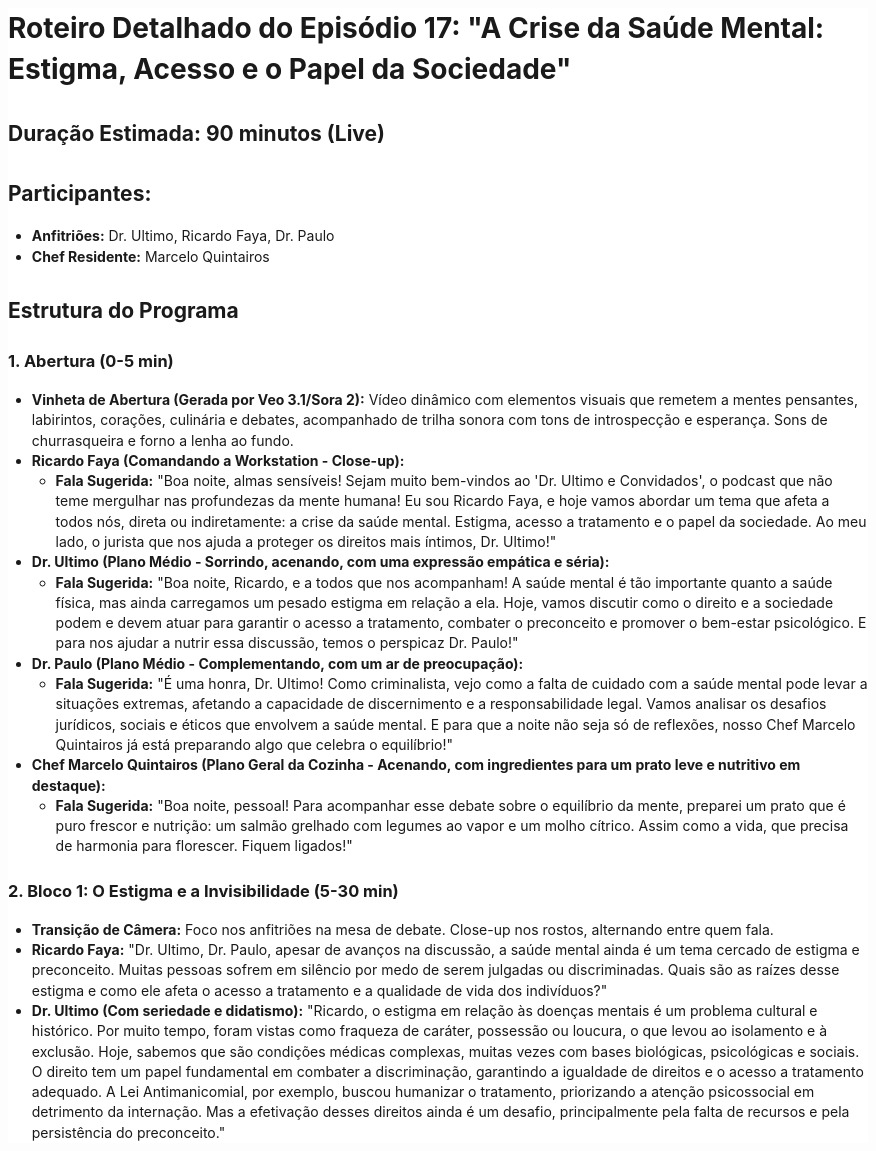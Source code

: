 # Roteiro Detalhado do Episódio 17: "A Crise da Saúde Mental: Estigma, Acesso e o Papel da Sociedade"

## Duração Estimada: 90 minutos (Live)

## Participantes:

*   **Anfitriões:** Dr. Ultimo, Ricardo Faya, Dr. Paulo
*   **Chef Residente:** Marcelo Quintairos

## Estrutura do Programa

### 1. Abertura (0-5 min)

*   **Vinheta de Abertura (Gerada por Veo 3.1/Sora 2):** Vídeo dinâmico com elementos visuais que remetem a mentes pensantes, labirintos, corações, culinária e debates, acompanhado de trilha sonora com tons de introspecção e esperança. Sons de churrasqueira e forno a lenha ao fundo.
*   **Ricardo Faya (Comandando a Workstation - Close-up):**
    *   **Fala Sugerida:** "Boa noite, almas sensíveis! Sejam muito bem-vindos ao 'Dr. Ultimo e Convidados', o podcast que não teme mergulhar nas profundezas da mente humana! Eu sou Ricardo Faya, e hoje vamos abordar um tema que afeta a todos nós, direta ou indiretamente: a crise da saúde mental. Estigma, acesso a tratamento e o papel da sociedade. Ao meu lado, o jurista que nos ajuda a proteger os direitos mais íntimos, Dr. Ultimo!"
*   **Dr. Ultimo (Plano Médio - Sorrindo, acenando, com uma expressão empática e séria):**
    *   **Fala Sugerida:** "Boa noite, Ricardo, e a todos que nos acompanham! A saúde mental é tão importante quanto a saúde física, mas ainda carregamos um pesado estigma em relação a ela. Hoje, vamos discutir como o direito e a sociedade podem e devem atuar para garantir o acesso a tratamento, combater o preconceito e promover o bem-estar psicológico. E para nos ajudar a nutrir essa discussão, temos o perspicaz Dr. Paulo!"
*   **Dr. Paulo (Plano Médio - Complementando, com um ar de preocupação):**
    *   **Fala Sugerida:** "É uma honra, Dr. Ultimo! Como criminalista, vejo como a falta de cuidado com a saúde mental pode levar a situações extremas, afetando a capacidade de discernimento e a responsabilidade legal. Vamos analisar os desafios jurídicos, sociais e éticos que envolvem a saúde mental. E para que a noite não seja só de reflexões, nosso Chef Marcelo Quintairos já está preparando algo que celebra o equilíbrio!"
*   **Chef Marcelo Quintairos (Plano Geral da Cozinha - Acenando, com ingredientes para um prato leve e nutritivo em destaque):**
    *   **Fala Sugerida:** "Boa noite, pessoal! Para acompanhar esse debate sobre o equilíbrio da mente, preparei um prato que é puro frescor e nutrição: um salmão grelhado com legumes ao vapor e um molho cítrico. Assim como a vida, que precisa de harmonia para florescer. Fiquem ligados!"

### 2. Bloco 1: O Estigma e a Invisibilidade (5-30 min)

*   **Transição de Câmera:** Foco nos anfitriões na mesa de debate. Close-up nos rostos, alternando entre quem fala.
*   **Ricardo Faya:** "Dr. Ultimo, Dr. Paulo, apesar de avanços na discussão, a saúde mental ainda é um tema cercado de estigma e preconceito. Muitas pessoas sofrem em silêncio por medo de serem julgadas ou discriminadas. Quais são as raízes desse estigma e como ele afeta o acesso a tratamento e a qualidade de vida dos indivíduos?"
*   **Dr. Ultimo (Com seriedade e didatismo):** "Ricardo, o estigma em relação às doenças mentais é um problema cultural e histórico. Por muito tempo, foram vistas como fraqueza de caráter, possessão ou loucura, o que levou ao isolamento e à exclusão. Hoje, sabemos que são condições médicas complexas, muitas vezes com bases biológicas, psicológicas e sociais. O direito tem um papel fundamental em combater a discriminação, garantindo a igualdade de direitos e o acesso a tratamento adequado. A Lei Antimanicomial, por exemplo, buscou humanizar o tratamento, priorizando a atenção psicossocial em detrimento da internação. Mas a efetivação desses direitos ainda é um desafio, principalmente pela falta de recursos e pela persistência do preconceito."